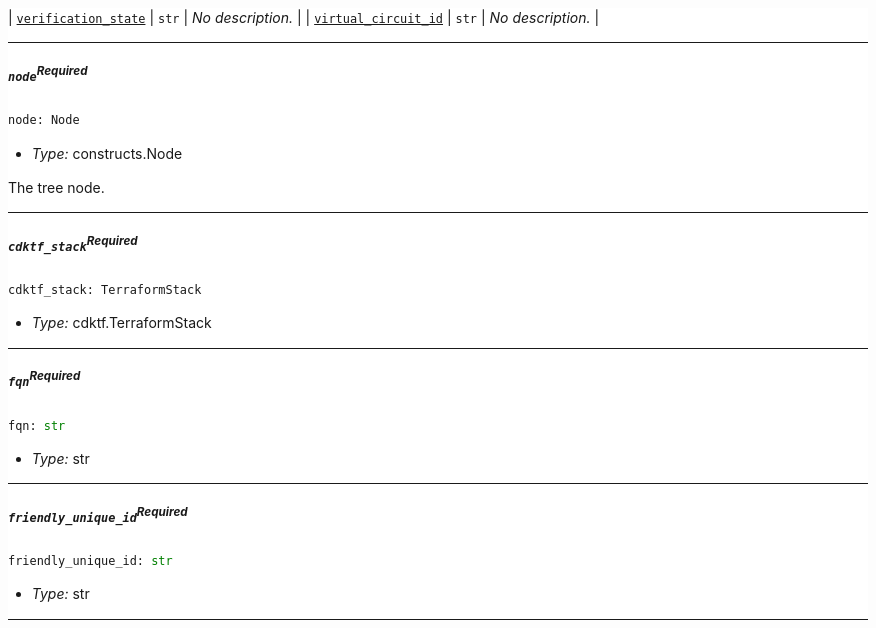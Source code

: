 | <code><a href="#rhizo-co-terraform-provider-oci.dataOciCoreVirtualCircuitPublicPrefixes.DataOciCoreVirtualCircuitPublicPrefixesA.property.verificationState">verification_state</a></code> | <code>str</code> | *No description.* |
| <code><a href="#rhizo-co-terraform-provider-oci.dataOciCoreVirtualCircuitPublicPrefixes.DataOciCoreVirtualCircuitPublicPrefixesA.property.virtualCircuitId">virtual_circuit_id</a></code> | <code>str</code> | *No description.* |

---

##### `node`<sup>Required</sup> <a name="node" id="rhizo-co-terraform-provider-oci.dataOciCoreVirtualCircuitPublicPrefixes.DataOciCoreVirtualCircuitPublicPrefixesA.property.node"></a>

```python
node: Node
```

- *Type:* constructs.Node

The tree node.

---

##### `cdktf_stack`<sup>Required</sup> <a name="cdktf_stack" id="rhizo-co-terraform-provider-oci.dataOciCoreVirtualCircuitPublicPrefixes.DataOciCoreVirtualCircuitPublicPrefixesA.property.cdktfStack"></a>

```python
cdktf_stack: TerraformStack
```

- *Type:* cdktf.TerraformStack

---

##### `fqn`<sup>Required</sup> <a name="fqn" id="rhizo-co-terraform-provider-oci.dataOciCoreVirtualCircuitPublicPrefixes.DataOciCoreVirtualCircuitPublicPrefixesA.property.fqn"></a>

```python
fqn: str
```

- *Type:* str

---

##### `friendly_unique_id`<sup>Required</sup> <a name="friendly_unique_id" id="rhizo-co-terraform-provider-oci.dataOciCoreVirtualCircuitPublicPrefixes.DataOciCoreVirtualCircuitPublicPrefixesA.property.friendlyUniqueId"></a>

```python
friendly_unique_id: str
```

- *Type:* str

---